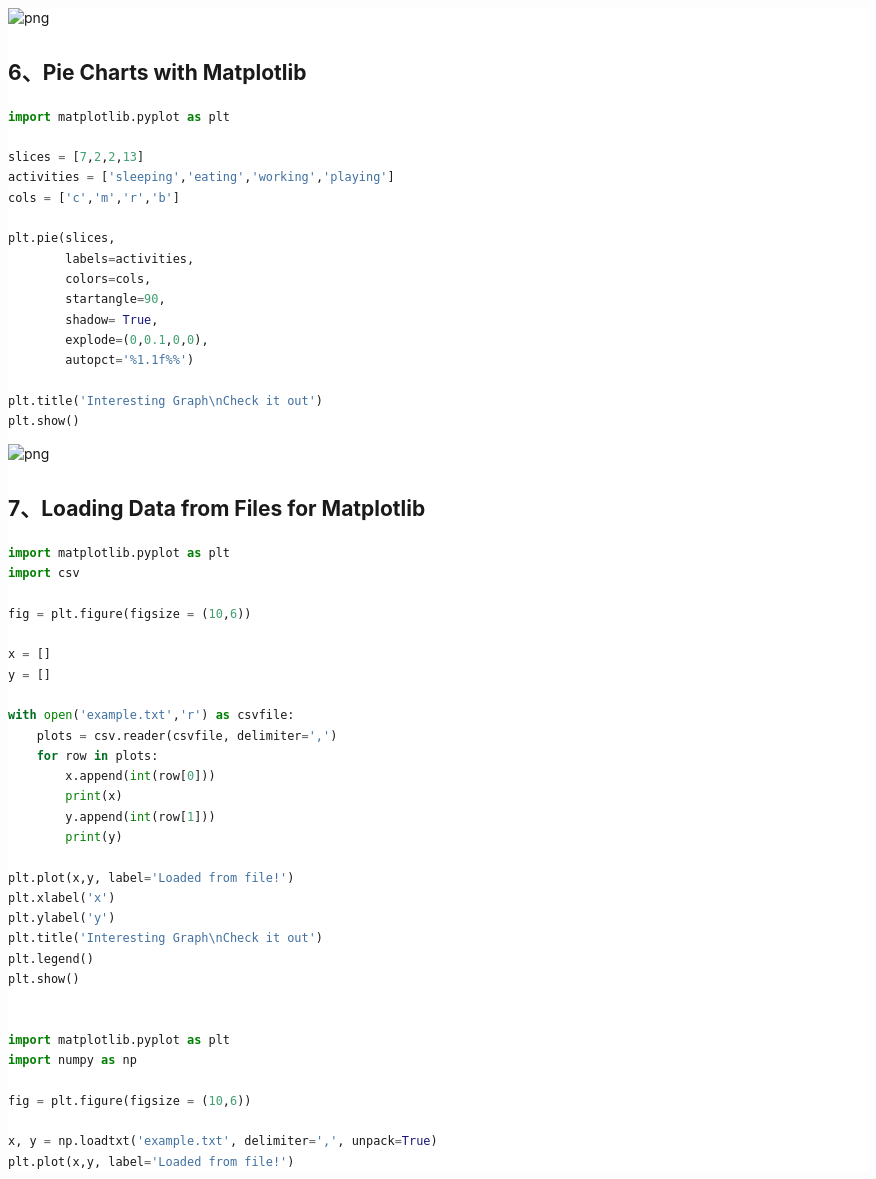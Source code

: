
![png](https://raw.githubusercontent.com/xiezhongzhao/blog/gh-pages/_posts/matplotlib%E5%AD%A6%E4%B9%A0%E6%80%BB%E7%BB%93/output_13_0.png)


## 6、Pie Charts with Matplotlib


```python
import matplotlib.pyplot as plt

slices = [7,2,2,13]
activities = ['sleeping','eating','working','playing']
cols = ['c','m','r','b']

plt.pie(slices,
        labels=activities,
        colors=cols,
        startangle=90,
        shadow= True,
        explode=(0,0.1,0,0),
        autopct='%1.1f%%')

plt.title('Interesting Graph\nCheck it out')
plt.show()
```


![png](https://raw.githubusercontent.com/xiezhongzhao/blog/gh-pages/_posts/matplotlib%E5%AD%A6%E4%B9%A0%E6%80%BB%E7%BB%93/output_15_0.png)


## 7、Loading Data from Files for Matplotlib


```python
import matplotlib.pyplot as plt
import csv

fig = plt.figure(figsize = (10,6)) 

x = []
y = []

with open('example.txt','r') as csvfile:
    plots = csv.reader(csvfile, delimiter=',')
    for row in plots:
        x.append(int(row[0]))
        print(x)
        y.append(int(row[1]))
        print(y)
        
plt.plot(x,y, label='Loaded from file!')
plt.xlabel('x')
plt.ylabel('y')
plt.title('Interesting Graph\nCheck it out')
plt.legend()
plt.show()


import matplotlib.pyplot as plt
import numpy as np

fig = plt.figure(figsize = (10,6))

x, y = np.loadtxt('example.txt', delimiter=',', unpack=True)
plt.plot(x,y, label='Loaded from file!')

```